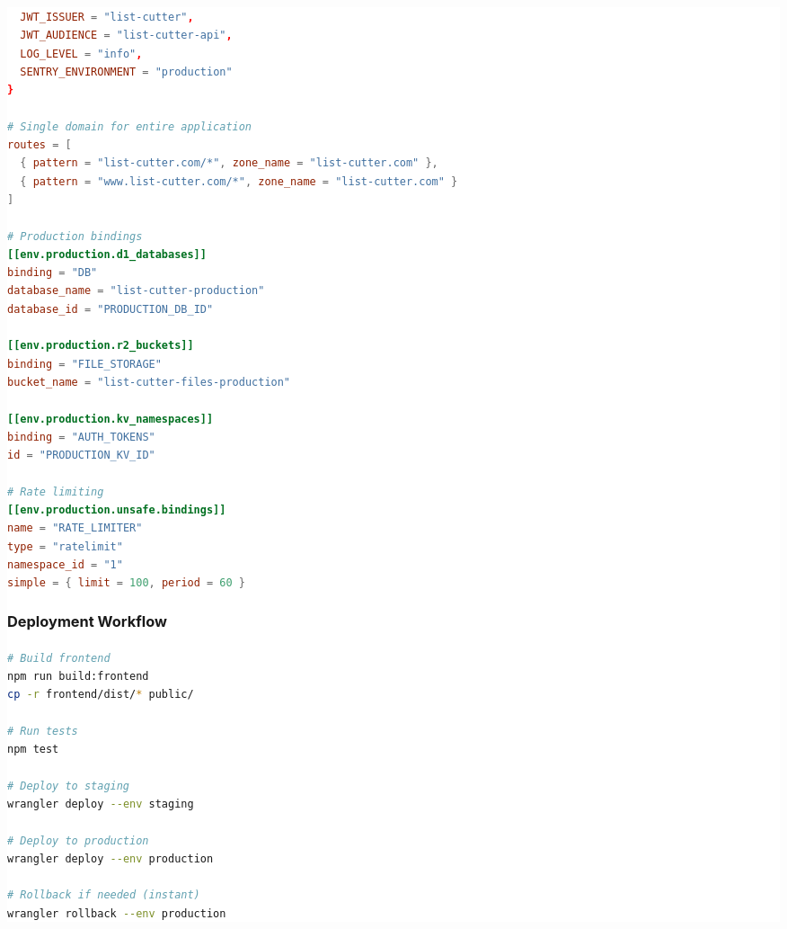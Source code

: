 ```toml
  JWT_ISSUER = "list-cutter",
  JWT_AUDIENCE = "list-cutter-api",
  LOG_LEVEL = "info",
  SENTRY_ENVIRONMENT = "production"
}

# Single domain for entire application
routes = [
  { pattern = "list-cutter.com/*", zone_name = "list-cutter.com" },
  { pattern = "www.list-cutter.com/*", zone_name = "list-cutter.com" }
]

# Production bindings
[[env.production.d1_databases]]
binding = "DB"
database_name = "list-cutter-production"
database_id = "PRODUCTION_DB_ID"

[[env.production.r2_buckets]]
binding = "FILE_STORAGE"
bucket_name = "list-cutter-files-production"

[[env.production.kv_namespaces]]
binding = "AUTH_TOKENS"
id = "PRODUCTION_KV_ID"

# Rate limiting
[[env.production.unsafe.bindings]]
name = "RATE_LIMITER"
type = "ratelimit"
namespace_id = "1"
simple = { limit = 100, period = 60 }
```

### Deployment Workflow

```bash
# Build frontend
npm run build:frontend
cp -r frontend/dist/* public/

# Run tests
npm test

# Deploy to staging
wrangler deploy --env staging

# Deploy to production
wrangler deploy --env production

# Rollback if needed (instant)
wrangler rollback --env production
```
